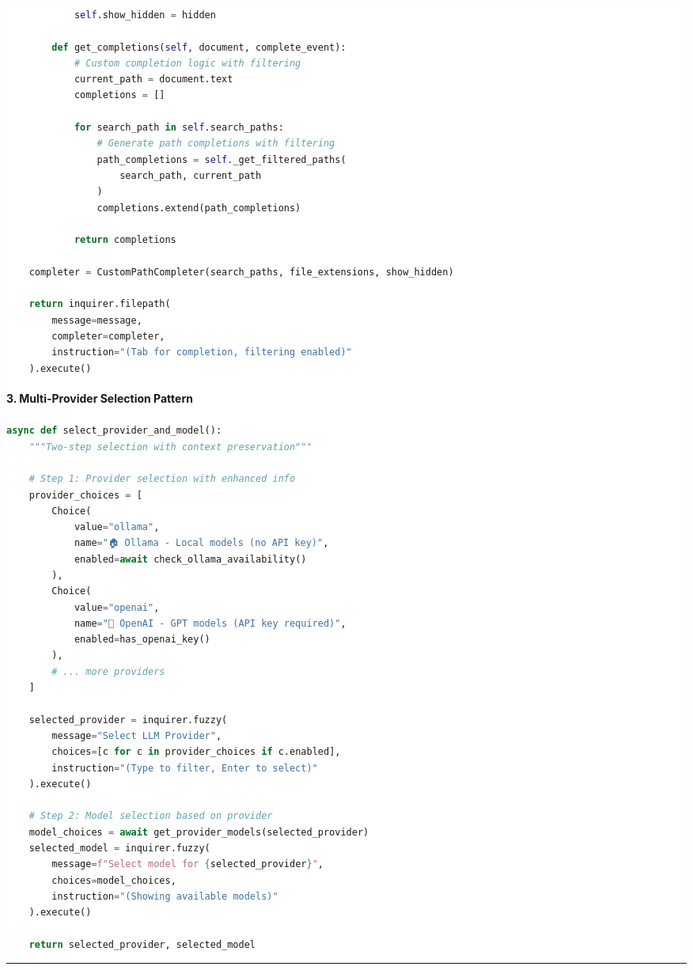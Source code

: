 ```python
            self.show_hidden = hidden
        
        def get_completions(self, document, complete_event):
            # Custom completion logic with filtering
            current_path = document.text
            completions = []
            
            for search_path in self.search_paths:
                # Generate path completions with filtering
                path_completions = self._get_filtered_paths(
                    search_path, current_path
                )
                completions.extend(path_completions)
            
            return completions
    
    completer = CustomPathCompleter(search_paths, file_extensions, show_hidden)
    
    return inquirer.filepath(
        message=message,
        completer=completer,
        instruction="(Tab for completion, filtering enabled)"
    ).execute()
```

#### 3. Multi-Provider Selection Pattern
```python
async def select_provider_and_model():
    """Two-step selection with context preservation"""
    
    # Step 1: Provider selection with enhanced info
    provider_choices = [
        Choice(
            value="ollama",
            name="🏠 Ollama - Local models (no API key)",
            enabled=await check_ollama_availability()
        ),
        Choice(
            value="openai", 
            name="🧠 OpenAI - GPT models (API key required)",
            enabled=has_openai_key()
        ),
        # ... more providers
    ]
    
    selected_provider = inquirer.fuzzy(
        message="Select LLM Provider",
        choices=[c for c in provider_choices if c.enabled],
        instruction="(Type to filter, Enter to select)"
    ).execute()
    
    # Step 2: Model selection based on provider
    model_choices = await get_provider_models(selected_provider)
    selected_model = inquirer.fuzzy(
        message=f"Select model for {selected_provider}",
        choices=model_choices,
        instruction="(Showing available models)"
    ).execute()
    
    return selected_provider, selected_model
```

---
